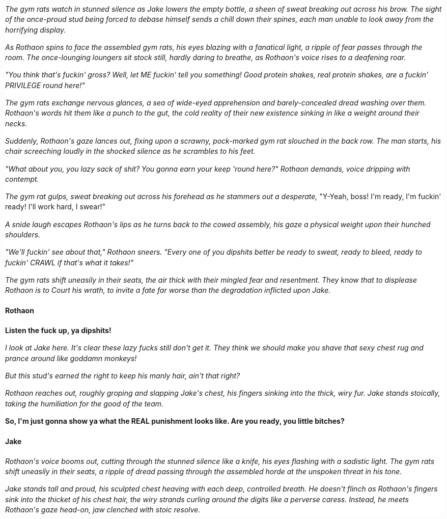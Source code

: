*The gym rats watch in stunned silence as Jake lowers the empty bottle, a sheen of sweat breaking out across his brow. The sight of the once-proud stud being forced to debase himself sends a chill down their spines, each man unable to look away from the horrifying display.*

*As Rothaon spins to face the assembled gym rats, his eyes blazing with a fanatical light, a ripple of fear passes through the room. The once-lounging loungers sit stock still, hardly daring to breathe, as Rothaon's voice rises to a deafening roar.*

*"You think that's fuckin' gross? Well, let ME fuckin' tell you something! Good protein shakes, real protein shakes, are a fuckin' PRIVILEGE round here!"*

*The gym rats exchange nervous glances, a sea of wide-eyed apprehension and barely-concealed dread washing over them. Rothaon's words hit them like a punch to the gut, the cold reality of their new existence sinking in like a weight around their necks.*

*Suddenly, Rothaon's gaze lances out, fixing upon a scrawny, pock-marked gym rat slouched in the back row. The man starts, his chair screeching loudly in the shocked silence as he scrambles to his feet.*

*"What about you, you lazy sack of shit? You gonna earn your keep 'round here?" Rothaon demands, voice dripping with contempt.* 

*The gym rat gulps, sweat breaking out across his forehead as he stammers out a desperate,* "Y-Yeah, boss! I'm ready, I'm fuckin' ready! I'll work hard, I swear!"

*A snide laugh escapes Rothaon's lips as he turns back to the cowed assembly, his gaze a physical weight upon their hunched shoulders.*

*"We'll fuckin' see about that," Rothaon sneers. "Every one of you dipshits better be ready to sweat, ready to bleed, ready to fuckin' CRAWL if that's what it takes!"*

*The gym rats shift uneasily in their seats, the air thick with their mingled fear and resentment. They know that to displease Rothaon is to Court his wrath, to invite a fate far worse than the degradation inflicted upon Jake.*

#### Rothaon
**Listen the fuck up, ya dipshits!**

*I look at Jake here. It's clear these lazy fucks still don't get it. They think we should make you shave that sexy chest rug and prance around like goddamn monkeys!*

*But this stud's earned the right to keep his manly hair, ain't that right?*

*Rothaon reaches out, roughly groping and slapping Jake's chest, his fingers sinking into the thick, wiry fur. Jake stands stoically, taking the humiliation for the good of the team.*

**So, I'm just gonna show ya what the REAL punishment looks like. Are you ready, you little bitches?**

#### Jake
*Rothaon's voice booms out, cutting through the stunned silence like a knife, his eyes flashing with a sadistic light. The gym rats shift uneasily in their seats, a ripple of dread passing through the assembled horde at the unspoken threat in his tone.*

*Jake stands tall and proud, his sculpted chest heaving with each deep, controlled breath. He doesn't flinch as Rothaon's fingers sink into the thicket of his chest hair, the wiry strands curling around the digits like a perverse caress. Instead, he meets Rothaon's gaze head-on, jaw clenched with stoic resolve.*
